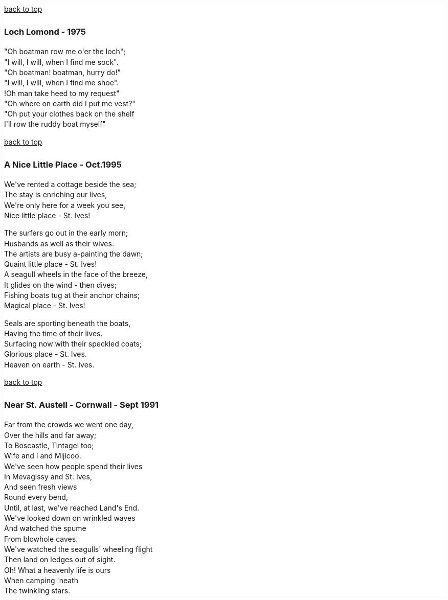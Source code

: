 [back to top](#contents)
            
            
### <span id="b">Loch Lomond - 1975</span>
"Oh boatman row me o'er the loch";  
"I will, I will, when I find me sock".  
"Oh boatman! boatman, hurry do!"   
"I will, I will, when I find me shoe".   
!Oh man take heed to my request"   
"Oh where on earth did I put me vest?"  
"Oh put your clothes back on the shelf   
I'll row the ruddy boat myself" 
            

[back to top](#contents)



### <span id="c">A Nice Little Place - Oct.1995</span>

We've rented a cottage beside the sea;  
The stay is enriching our lives,  
We're only here for a week you see,   
Nice little place - St. Ives!   


The surfers go out in the early morn;  
Husbands as well as their wives.   
The artists are busy a-painting the dawn;  
Quaint little place - St. Ives!   
A seagull wheels in the face of the breeze,  
It glides on the wind - then dives;  
Fishing boats tug at their anchor chains;   
Magical place - St. Ives!   


Seals are sporting beneath the boats,  
Having the time of their lives.  
Surfacing now with their speckled coats;   
Glorious place - St. Ives.   
Heaven on earth - St. Ives.   


[back to top](#contents)


### <span id="d">Near St. Austell - Cornwall - Sept 1991</span>

Far from the crowds we went one day,  
Over the hills and far away;  
To Boscastle, Tintagel too;  
Wife and I and Mijicoo.   
We've seen how people spend their lives  
In Mevagissy and St. Ives,  
And seen fresh views   
Round every bend,  
Until, at last, we've reached Land's End.  
We've looked down on wrinkled waves   
And watched the spume   
From blowhole caves.   
We've watched the seagulls' wheeling flight   
Then land on ledges out of sight.  
Oh! What a heavenly life is ours   
When camping 'neath   
The twinkling stars.   

